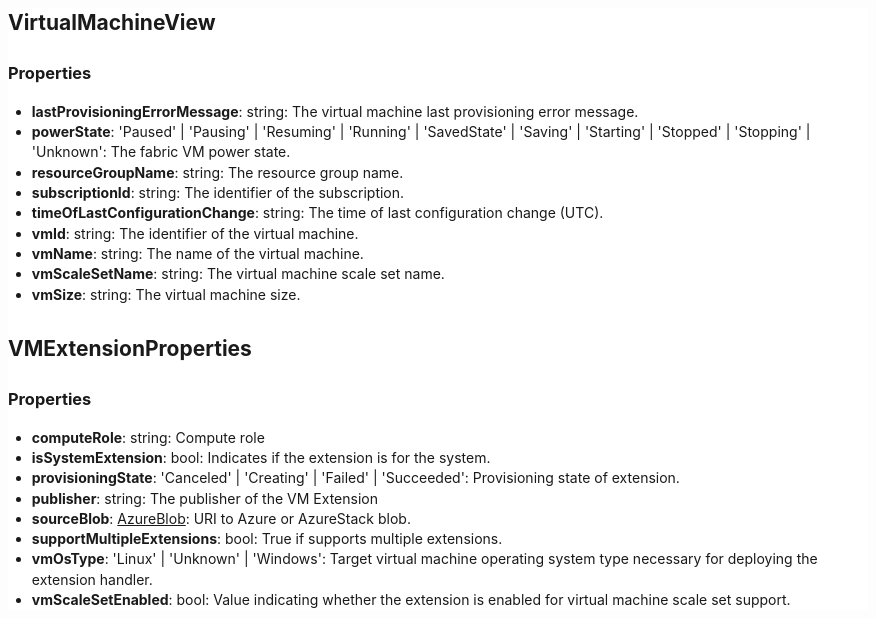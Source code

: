 ## VirtualMachineView
### Properties
* **lastProvisioningErrorMessage**: string: The virtual machine last provisioning error message.
* **powerState**: 'Paused' | 'Pausing' | 'Resuming' | 'Running' | 'SavedState' | 'Saving' | 'Starting' | 'Stopped' | 'Stopping' | 'Unknown': The fabric VM power state.
* **resourceGroupName**: string: The resource group name.
* **subscriptionId**: string: The identifier of the subscription.
* **timeOfLastConfigurationChange**: string: The time of last configuration change (UTC).
* **vmId**: string: The identifier of the virtual machine.
* **vmName**: string: The name of the virtual machine.
* **vmScaleSetName**: string: The virtual machine scale set name.
* **vmSize**: string: The virtual machine size.

## VMExtensionProperties
### Properties
* **computeRole**: string: Compute role
* **isSystemExtension**: bool: Indicates if the extension is for the system.
* **provisioningState**: 'Canceled' | 'Creating' | 'Failed' | 'Succeeded': Provisioning state of extension.
* **publisher**: string: The publisher of the VM Extension
* **sourceBlob**: [AzureBlob](#azureblob): URI to Azure or AzureStack blob.
* **supportMultipleExtensions**: bool: True if supports multiple extensions.
* **vmOsType**: 'Linux' | 'Unknown' | 'Windows': Target virtual machine operating system type necessary for deploying the extension handler.
* **vmScaleSetEnabled**: bool: Value indicating whether the extension is enabled for virtual machine scale set support.

